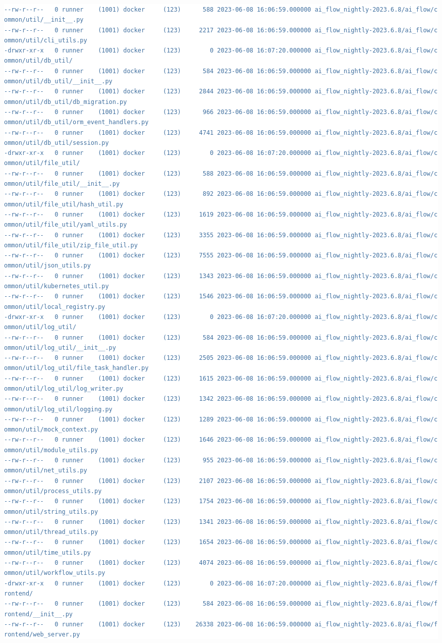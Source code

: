```diff
--rw-r--r--   0 runner    (1001) docker     (123)      588 2023-06-08 16:06:59.000000 ai_flow_nightly-2023.6.8/ai_flow/common/util/__init__.py
--rw-r--r--   0 runner    (1001) docker     (123)     2217 2023-06-08 16:06:59.000000 ai_flow_nightly-2023.6.8/ai_flow/common/util/cli_utils.py
-drwxr-xr-x   0 runner    (1001) docker     (123)        0 2023-06-08 16:07:20.000000 ai_flow_nightly-2023.6.8/ai_flow/common/util/db_util/
--rw-r--r--   0 runner    (1001) docker     (123)      584 2023-06-08 16:06:59.000000 ai_flow_nightly-2023.6.8/ai_flow/common/util/db_util/__init__.py
--rw-r--r--   0 runner    (1001) docker     (123)     2844 2023-06-08 16:06:59.000000 ai_flow_nightly-2023.6.8/ai_flow/common/util/db_util/db_migration.py
--rw-r--r--   0 runner    (1001) docker     (123)      966 2023-06-08 16:06:59.000000 ai_flow_nightly-2023.6.8/ai_flow/common/util/db_util/orm_event_handlers.py
--rw-r--r--   0 runner    (1001) docker     (123)     4741 2023-06-08 16:06:59.000000 ai_flow_nightly-2023.6.8/ai_flow/common/util/db_util/session.py
-drwxr-xr-x   0 runner    (1001) docker     (123)        0 2023-06-08 16:07:20.000000 ai_flow_nightly-2023.6.8/ai_flow/common/util/file_util/
--rw-r--r--   0 runner    (1001) docker     (123)      588 2023-06-08 16:06:59.000000 ai_flow_nightly-2023.6.8/ai_flow/common/util/file_util/__init__.py
--rw-r--r--   0 runner    (1001) docker     (123)      892 2023-06-08 16:06:59.000000 ai_flow_nightly-2023.6.8/ai_flow/common/util/file_util/hash_util.py
--rw-r--r--   0 runner    (1001) docker     (123)     1619 2023-06-08 16:06:59.000000 ai_flow_nightly-2023.6.8/ai_flow/common/util/file_util/yaml_utils.py
--rw-r--r--   0 runner    (1001) docker     (123)     3355 2023-06-08 16:06:59.000000 ai_flow_nightly-2023.6.8/ai_flow/common/util/file_util/zip_file_util.py
--rw-r--r--   0 runner    (1001) docker     (123)     7555 2023-06-08 16:06:59.000000 ai_flow_nightly-2023.6.8/ai_flow/common/util/json_utils.py
--rw-r--r--   0 runner    (1001) docker     (123)     1343 2023-06-08 16:06:59.000000 ai_flow_nightly-2023.6.8/ai_flow/common/util/kubernetes_util.py
--rw-r--r--   0 runner    (1001) docker     (123)     1546 2023-06-08 16:06:59.000000 ai_flow_nightly-2023.6.8/ai_flow/common/util/local_registry.py
-drwxr-xr-x   0 runner    (1001) docker     (123)        0 2023-06-08 16:07:20.000000 ai_flow_nightly-2023.6.8/ai_flow/common/util/log_util/
--rw-r--r--   0 runner    (1001) docker     (123)      584 2023-06-08 16:06:59.000000 ai_flow_nightly-2023.6.8/ai_flow/common/util/log_util/__init__.py
--rw-r--r--   0 runner    (1001) docker     (123)     2505 2023-06-08 16:06:59.000000 ai_flow_nightly-2023.6.8/ai_flow/common/util/log_util/file_task_handler.py
--rw-r--r--   0 runner    (1001) docker     (123)     1615 2023-06-08 16:06:59.000000 ai_flow_nightly-2023.6.8/ai_flow/common/util/log_util/log_writer.py
--rw-r--r--   0 runner    (1001) docker     (123)     1342 2023-06-08 16:06:59.000000 ai_flow_nightly-2023.6.8/ai_flow/common/util/log_util/logging.py
--rw-r--r--   0 runner    (1001) docker     (123)     1289 2023-06-08 16:06:59.000000 ai_flow_nightly-2023.6.8/ai_flow/common/util/mock_context.py
--rw-r--r--   0 runner    (1001) docker     (123)     1646 2023-06-08 16:06:59.000000 ai_flow_nightly-2023.6.8/ai_flow/common/util/module_utils.py
--rw-r--r--   0 runner    (1001) docker     (123)      955 2023-06-08 16:06:59.000000 ai_flow_nightly-2023.6.8/ai_flow/common/util/net_utils.py
--rw-r--r--   0 runner    (1001) docker     (123)     2107 2023-06-08 16:06:59.000000 ai_flow_nightly-2023.6.8/ai_flow/common/util/process_utils.py
--rw-r--r--   0 runner    (1001) docker     (123)     1754 2023-06-08 16:06:59.000000 ai_flow_nightly-2023.6.8/ai_flow/common/util/string_utils.py
--rw-r--r--   0 runner    (1001) docker     (123)     1341 2023-06-08 16:06:59.000000 ai_flow_nightly-2023.6.8/ai_flow/common/util/thread_utils.py
--rw-r--r--   0 runner    (1001) docker     (123)     1654 2023-06-08 16:06:59.000000 ai_flow_nightly-2023.6.8/ai_flow/common/util/time_utils.py
--rw-r--r--   0 runner    (1001) docker     (123)     4074 2023-06-08 16:06:59.000000 ai_flow_nightly-2023.6.8/ai_flow/common/util/workflow_utils.py
-drwxr-xr-x   0 runner    (1001) docker     (123)        0 2023-06-08 16:07:20.000000 ai_flow_nightly-2023.6.8/ai_flow/frontend/
--rw-r--r--   0 runner    (1001) docker     (123)      584 2023-06-08 16:06:59.000000 ai_flow_nightly-2023.6.8/ai_flow/frontend/__init__.py
--rw-r--r--   0 runner    (1001) docker     (123)    26338 2023-06-08 16:06:59.000000 ai_flow_nightly-2023.6.8/ai_flow/frontend/web_server.py
```